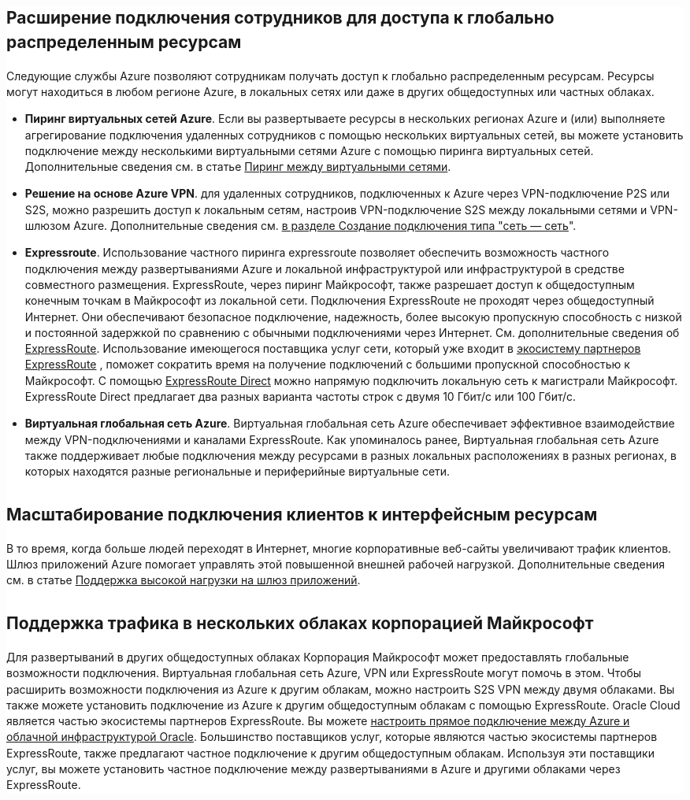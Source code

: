 ## <a name="extend-employees-connection-to-access-globally-distributed-resources"></a>Расширение подключения сотрудников для доступа к глобально распределенным ресурсам

Следующие службы Azure позволяют сотрудникам получать доступ к глобально распределенным ресурсам. Ресурсы могут находиться в любом регионе Azure, в локальных сетях или даже в других общедоступных или частных облаках. 

- **Пиринг виртуальных сетей Azure**. Если вы развертываете ресурсы в нескольких регионах Azure и (или) выполняете агрегирование подключения удаленных сотрудников с помощью нескольких виртуальных сетей, вы можете установить подключение между несколькими виртуальными сетями Azure с помощью пиринга виртуальных сетей. Дополнительные сведения см. в статье [Пиринг между виртуальными сетями][VNet-peer].

- **Решение на основе Azure VPN**. для удаленных сотрудников, подключенных к Azure через VPN-подключение P2S или S2S, можно разрешить доступ к локальным сетям, настроив VPN-подключение S2S между локальными сетями и VPN-шлюзом Azure. Дополнительные сведения см. [в разделе Создание подключения типа "сеть — сеть][S2S]".

- **Expressroute**. Использование частного пиринга expressroute позволяет обеспечить возможность частного подключения между развертываниями Azure и локальной инфраструктурой или инфраструктурой в средстве совместного размещения. ExpressRoute, через пиринг Майкрософт, также разрешает доступ к общедоступным конечным точкам в Майкрософт из локальной сети. Подключения ExpressRoute не проходят через общедоступный Интернет. Они обеспечивают безопасное подключение, надежность, более высокую пропускную способность с низкой и постоянной задержкой по сравнению с обычными подключениями через Интернет. См. дополнительные сведения об [ExpressRoute][ExR]. Использование имеющегося поставщика услуг сети, который уже входит в [экосистему партнеров ExpressRoute][ExR-eco] , поможет сократить время на получение подключений с большими пропускной способностью к Майкрософт.  С помощью [ExpressRoute Direct][ExR-D] можно напрямую подключить локальную сеть к магистрали Майкрософт. ExpressRoute Direct предлагает два разных варианта частоты строк с двумя 10 Гбит/с или 100 Гбит/с. 

- **Виртуальная глобальная сеть Azure**. Виртуальная глобальная сеть Azure обеспечивает эффективное взаимодействие между VPN-подключениями и каналами ExpressRoute. Как упоминалось ранее, Виртуальная глобальная сеть Azure также поддерживает любые подключения между ресурсами в разных локальных расположениях в разных регионах, в которых находятся разные региональные и периферийные виртуальные сети.

## <a name="scale-customer-connectivity-to-frontend-resources"></a>Масштабирование подключения клиентов к интерфейсным ресурсам

В то время, когда больше людей переходят в Интернет, многие корпоративные веб-сайты увеличивают трафик клиентов. Шлюз приложений Azure помогает управлять этой повышенной внешней рабочей нагрузкой. Дополнительные сведения см. в статье [Поддержка высокой нагрузки на шлюз приложений](../application-gateway/high-traffic-support.md).

## <a name="microsoft-support-for-multi-cloud-traffic"></a>Поддержка трафика в нескольких облаках корпорацией Майкрософт

Для развертываний в других общедоступных облаках Корпорация Майкрософт может предоставлять глобальные возможности подключения. Виртуальная глобальная сеть Azure, VPN или ExpressRoute могут помочь в этом. Чтобы расширить возможности подключения из Azure к другим облакам, можно настроить S2S VPN между двумя облаками. Вы также можете установить подключение из Azure к другим общедоступным облакам с помощью ExpressRoute. Oracle Cloud является частью экосистемы партнеров ExpressRoute. Вы можете [настроить прямое подключение между Azure и облачной инфраструктурой Oracle][Az-OCI]. Большинство поставщиков услуг, которые являются частью экосистемы партнеров ExpressRoute, также предлагают частное подключение к другим общедоступным облакам. Используя эти поставщики услуг, вы можете установить частное подключение между развертываниями в Azure и другими облаками через ExpressRoute.


[VNet-peer]: https://docs.microsoft.com/azure/virtual-network/virtual-network-peering-overview
[S2S]: https://docs.microsoft.com/azure/vpn-gateway/vpn-gateway-howto-site-to-site-resource-manager-portal
[ExR]: https://docs.microsoft.com/azure/expressroute/expressroute-introduction
[ExR-eco]: https://docs.microsoft.com/azure/expressroute/expressroute-locations
[ExR-D]: https://docs.microsoft.com/azure/expressroute/expressroute-erdirect-about
[Az-OCI]: https://docs.microsoft.com/azure/virtual-machines/workloads/oracle/configure-azure-oci-networking